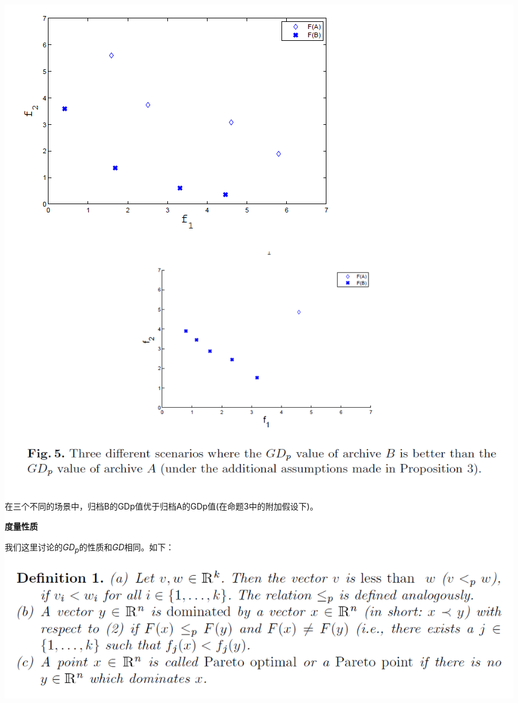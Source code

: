 ![](distancebased/2.png)

![](distancebased/3.png)

在三个不同的场景中，归档B的GDp值优于归档A的GDp值(在命题3中的附加假设下)。

**度量性质**

我们这里讨论的$GD_p$的性质和$GD$相同。如下：

![](distancebased/4.png)
